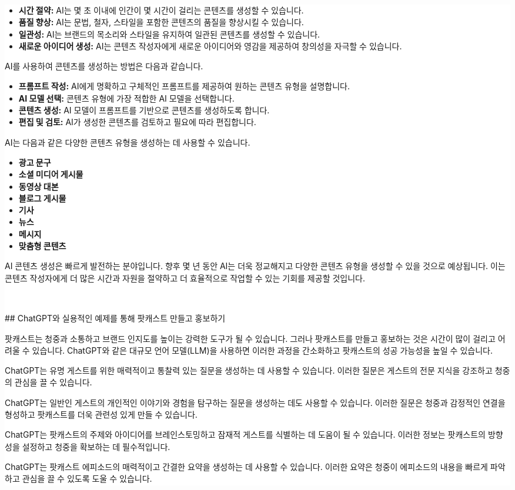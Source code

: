 

* **시간 절약:** AI는 몇 초 이내에 인간이 몇 시간이 걸리는 콘텐츠를 생성할 수 있습니다.
* **품질 향상:** AI는 문법, 철자, 스타일을 포함한 콘텐츠의 품질을 향상시킬 수 있습니다.
* **일관성:** AI는 브랜드의 목소리와 스타일을 유지하여 일관된 콘텐츠를 생성할 수 있습니다.
* **새로운 아이디어 생성:** AI는 콘텐츠 작성자에게 새로운 아이디어와 영감을 제공하여 창의성을 자극할 수 있습니다.



AI를 사용하여 콘텐츠를 생성하는 방법은 다음과 같습니다.

* **프롬프트 작성:** AI에게 명확하고 구체적인 프롬프트를 제공하여 원하는 콘텐츠 유형을 설명합니다.
* **AI 모델 선택:** 콘텐츠 유형에 가장 적합한 AI 모델을 선택합니다.
* **콘텐츠 생성:** AI 모델이 프롬프트를 기반으로 콘텐츠를 생성하도록 합니다.
* **편집 및 검토:** AI가 생성한 콘텐츠를 검토하고 필요에 따라 편집합니다.



AI는 다음과 같은 다양한 콘텐츠 유형을 생성하는 데 사용할 수 있습니다.

* **광고 문구**
* **소셜 미디어 게시물**
* **동영상 대본**
* **블로그 게시물**
* **기사**
* **뉴스**
* **메시지**
* **맞춤형 콘텐츠**



AI 콘텐츠 생성은 빠르게 발전하는 분야입니다. 향후 몇 년 동안 AI는 더욱 정교해지고 다양한 콘텐츠 유형을 생성할 수 있을 것으로 예상됩니다. 이는 콘텐츠 작성자에게 더 많은 시간과 자원을 절약하고 더 효율적으로 작업할 수 있는 기회를 제공할 것입니다.

<p>&nbsp;</p>
## ChatGPT와 실용적인 예제를 통해 팟캐스트 만들고 홍보하기



팟캐스트는 청중과 소통하고 브랜드 인지도를 높이는 강력한 도구가 될 수 있습니다. 그러나 팟캐스트를 만들고 홍보하는 것은 시간이 많이 걸리고 어려울 수 있습니다. ChatGPT와 같은 대규모 언어 모델(LLM)을 사용하면 이러한 과정을 간소화하고 팟캐스트의 성공 가능성을 높일 수 있습니다.





ChatGPT는 유명 게스트를 위한 매력적이고 통찰력 있는 질문을 생성하는 데 사용할 수 있습니다. 이러한 질문은 게스트의 전문 지식을 강조하고 청중의 관심을 끌 수 있습니다.



ChatGPT는 일반인 게스트의 개인적인 이야기와 경험을 탐구하는 질문을 생성하는 데도 사용할 수 있습니다. 이러한 질문은 청중과 감정적인 연결을 형성하고 팟캐스트를 더욱 관련성 있게 만들 수 있습니다.



ChatGPT는 팟캐스트의 주제와 아이디어를 브레인스토밍하고 잠재적 게스트를 식별하는 데 도움이 될 수 있습니다. 이러한 정보는 팟캐스트의 방향성을 설정하고 청중을 확보하는 데 필수적입니다.





ChatGPT는 팟캐스트 에피소드의 매력적이고 간결한 요약을 생성하는 데 사용할 수 있습니다. 이러한 요약은 청중이 에피소드의 내용을 빠르게 파악하고 관심을 끌 수 있도록 도울 수 있습니다.
